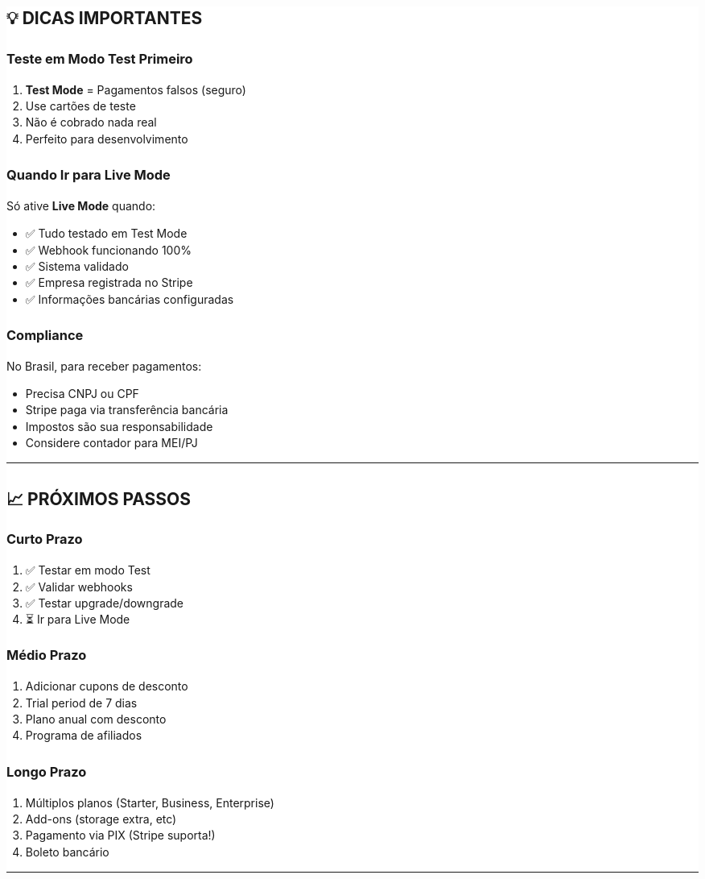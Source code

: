 
## 💡 DICAS IMPORTANTES

### Teste em Modo Test Primeiro

1. **Test Mode** = Pagamentos falsos (seguro)
2. Use cartões de teste
3. Não é cobrado nada real
4. Perfeito para desenvolvimento

### Quando Ir para Live Mode

Só ative **Live Mode** quando:
- ✅ Tudo testado em Test Mode
- ✅ Webhook funcionando 100%
- ✅ Sistema validado
- ✅ Empresa registrada no Stripe
- ✅ Informações bancárias configuradas

### Compliance

No Brasil, para receber pagamentos:
- Precisa CNPJ ou CPF
- Stripe paga via transferência bancária
- Impostos são sua responsabilidade
- Considere contador para MEI/PJ

---

## 📈 PRÓXIMOS PASSOS

### Curto Prazo
1. ✅ Testar em modo Test
2. ✅ Validar webhooks
3. ✅ Testar upgrade/downgrade
4. ⏳ Ir para Live Mode

### Médio Prazo
1. Adicionar cupons de desconto
2. Trial period de 7 dias
3. Plano anual com desconto
4. Programa de afiliados

### Longo Prazo
1. Múltiplos planos (Starter, Business, Enterprise)
2. Add-ons (storage extra, etc)
3. Pagamento via PIX (Stripe suporta!)
4. Boleto bancário

---
